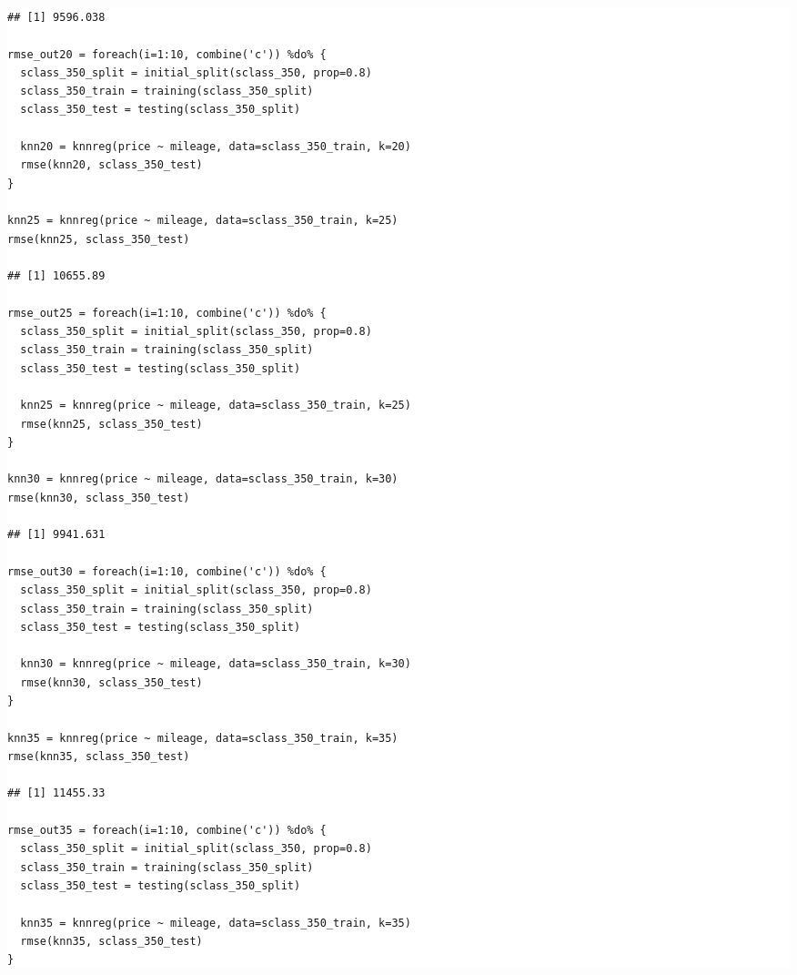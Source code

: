     ## [1] 9596.038

    rmse_out20 = foreach(i=1:10, combine('c')) %do% {
      sclass_350_split = initial_split(sclass_350, prop=0.8)
      sclass_350_train = training(sclass_350_split)
      sclass_350_test = testing(sclass_350_split)
      
      knn20 = knnreg(price ~ mileage, data=sclass_350_train, k=20)
      rmse(knn20, sclass_350_test)
    }

    knn25 = knnreg(price ~ mileage, data=sclass_350_train, k=25)
    rmse(knn25, sclass_350_test)

    ## [1] 10655.89

    rmse_out25 = foreach(i=1:10, combine('c')) %do% {
      sclass_350_split = initial_split(sclass_350, prop=0.8)
      sclass_350_train = training(sclass_350_split)
      sclass_350_test = testing(sclass_350_split)
      
      knn25 = knnreg(price ~ mileage, data=sclass_350_train, k=25)
      rmse(knn25, sclass_350_test)
    }

    knn30 = knnreg(price ~ mileage, data=sclass_350_train, k=30)
    rmse(knn30, sclass_350_test)

    ## [1] 9941.631

    rmse_out30 = foreach(i=1:10, combine('c')) %do% {
      sclass_350_split = initial_split(sclass_350, prop=0.8)
      sclass_350_train = training(sclass_350_split)
      sclass_350_test = testing(sclass_350_split)
      
      knn30 = knnreg(price ~ mileage, data=sclass_350_train, k=30)
      rmse(knn30, sclass_350_test)
    }

    knn35 = knnreg(price ~ mileage, data=sclass_350_train, k=35)
    rmse(knn35, sclass_350_test)

    ## [1] 11455.33

    rmse_out35 = foreach(i=1:10, combine('c')) %do% {
      sclass_350_split = initial_split(sclass_350, prop=0.8)
      sclass_350_train = training(sclass_350_split)
      sclass_350_test = testing(sclass_350_split)
      
      knn35 = knnreg(price ~ mileage, data=sclass_350_train, k=35)
      rmse(knn35, sclass_350_test)
    }

